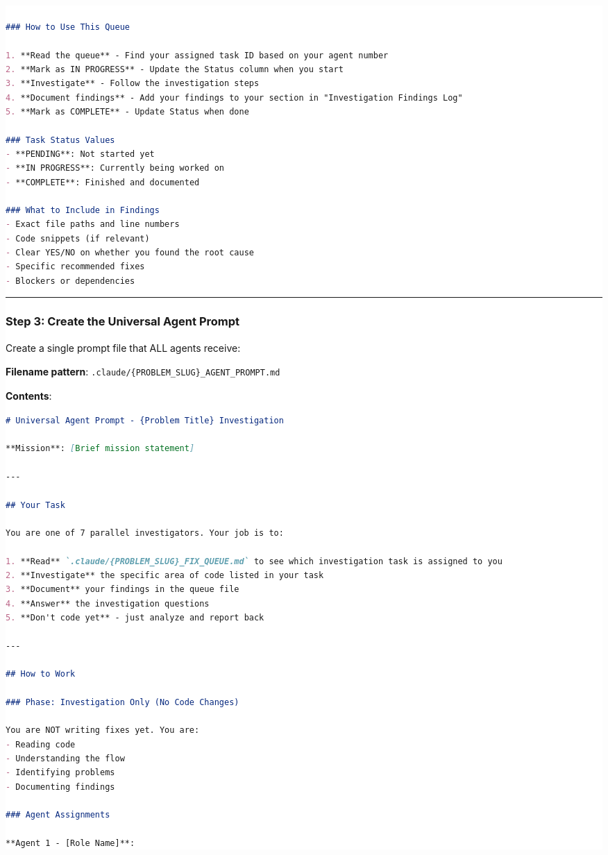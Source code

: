 ```markdown

### How to Use This Queue

1. **Read the queue** - Find your assigned task ID based on your agent number
2. **Mark as IN PROGRESS** - Update the Status column when you start
3. **Investigate** - Follow the investigation steps
4. **Document findings** - Add your findings to your section in "Investigation Findings Log"
5. **Mark as COMPLETE** - Update Status when done

### Task Status Values
- **PENDING**: Not started yet
- **IN PROGRESS**: Currently being worked on
- **COMPLETE**: Finished and documented

### What to Include in Findings
- Exact file paths and line numbers
- Code snippets (if relevant)
- Clear YES/NO on whether you found the root cause
- Specific recommended fixes
- Blockers or dependencies
```

---

### Step 3: Create the Universal Agent Prompt

Create a single prompt file that ALL agents receive:

**Filename pattern**: `.claude/{PROBLEM_SLUG}_AGENT_PROMPT.md`

**Contents**:
```markdown
# Universal Agent Prompt - {Problem Title} Investigation

**Mission**: [Brief mission statement]

---

## Your Task

You are one of 7 parallel investigators. Your job is to:

1. **Read** `.claude/{PROBLEM_SLUG}_FIX_QUEUE.md` to see which investigation task is assigned to you
2. **Investigate** the specific area of code listed in your task
3. **Document** your findings in the queue file
4. **Answer** the investigation questions
5. **Don't code yet** - just analyze and report back

---

## How to Work

### Phase: Investigation Only (No Code Changes)

You are NOT writing fixes yet. You are:
- Reading code
- Understanding the flow
- Identifying problems
- Documenting findings

### Agent Assignments

**Agent 1 - [Role Name]**:
```
